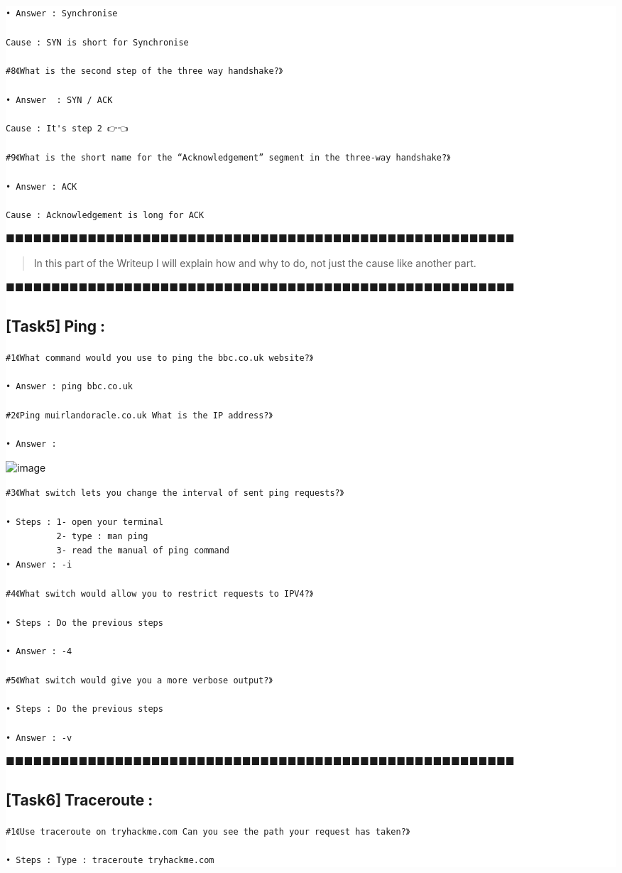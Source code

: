     • Answer : Synchronise

    Cause : SYN is short for Synchronise

    #8《What is the second step of the three way handshake?》

    • Answer  : SYN / ACK

    Cause : It's step 2 👉👈

    #9《What is the short name for the “Acknowledgement” segment in the three-way handshake?》

    • Answer : ACK

    Cause : Acknowledgement is long for ACK

■■■■■■■■■■■■■■■■■■■■■■■■■■■■■■■■■■■■■■■■■■■■■■■■■■■■■■■■

> In this part of the Writeup I will explain how and why to do, not just the cause like another part.
  
■■■■■■■■■■■■■■■■■■■■■■■■■■■■■■■■■■■■■■■■■■■■■■■■■■■■■■■■

## [Task5] Ping :

    #1《What command would you use to ping the bbc.co.uk website?》
    
    • Answer : ping bbc.co.uk

    #2《Ping muirlandoracle.co.uk What is the IP address?》
    
    • Answer :

![image](https://raw.githubusercontent.com/0xM00D/0xm00d.github.io/master/media/ping%231.png)

    #3《What switch lets you change the interval of sent ping requests?》
    
    • Steps : 1- open your terminal
              2- type : man ping
              3- read the manual of ping command
    • Answer : -i
    
    #4《What switch would allow you to restrict requests to IPV4?》
    
    • Steps : Do the previous steps
    
    • Answer : -4
    
    #5《What switch would give you a more verbose output?》
    
    • Steps : Do the previous steps
    
    • Answer : -v

■■■■■■■■■■■■■■■■■■■■■■■■■■■■■■■■■■■■■■■■■■■■■■■■■■■■■■■■

## [Task6] Traceroute :

    #1《Use traceroute on tryhackme.com Can you see the path your request has taken?》
    
    • Steps : Type : traceroute tryhackme.com
    